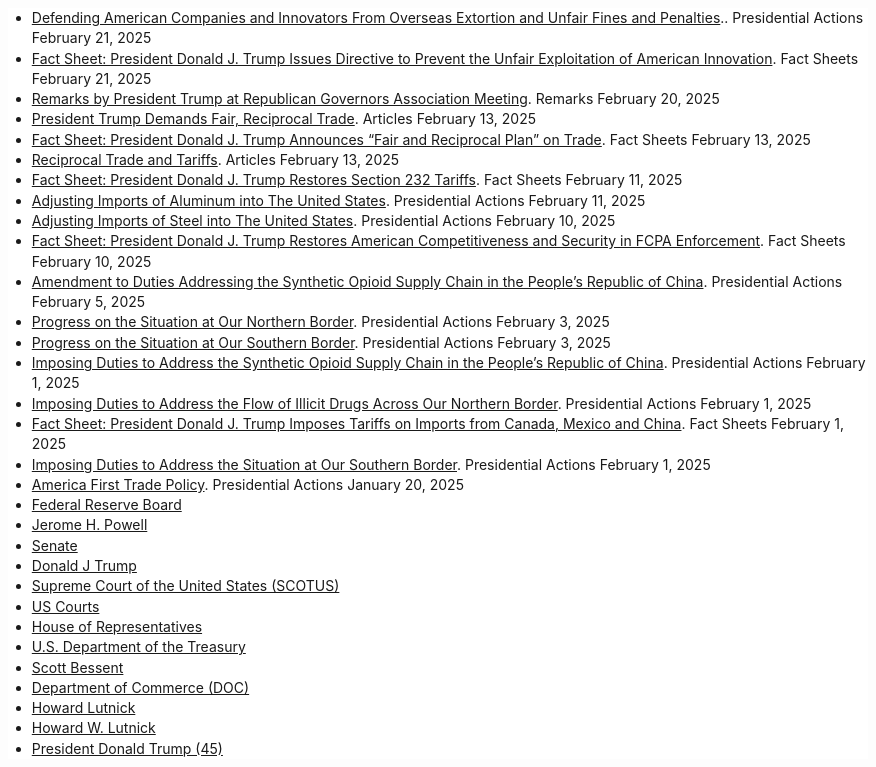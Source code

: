 - [Defending American Companies and Innovators From Overseas Extortion and Unfair Fines and Penalties](https://www.whitehouse.gov/presidential-actions/2025/02/defending-american-companies-and-innovators-from-overseas-extortion-and-unfair-fines-and-penalties/).. Presidential Actions February 21, 2025
- [Fact Sheet: President Donald J. Trump Issues Directive to Prevent the Unfair Exploitation of American Innovation](https://www.whitehouse.gov/fact-sheets/2025/02/fact-sheet-president-donald-j-trump-issues-directive-to-prevent-the-unfair-exploitation-of-american-innovation/). Fact Sheets February 21, 2025
- [Remarks by President Trump at Republican Governors Association Meeting](https://www.whitehouse.gov/remarks/2025/02/remarks-by-president-trump-at-republican-governors-association-meeting/). Remarks February 20, 2025
- [President Trump Demands Fair, Reciprocal Trade](https://www.whitehouse.gov/articles/2025/02/president-trump-demands-fair-reciprocal-trade/). Articles February 13, 2025
- [Fact Sheet: President Donald J. Trump Announces “Fair and Reciprocal Plan” on Trade](https://www.whitehouse.gov/fact-sheets/2025/02/fact-sheet-president-donald-j-trump-announces-fair-and-reciprocal-plan-on-trade/). Fact Sheets February 13, 2025
- [Reciprocal Trade and Tariffs](https://www.whitehouse.gov/articles/2025/02/reciprocal-trade-and-tariffs/). Articles February 13, 2025
- [Fact Sheet: President Donald J. Trump Restores Section 232 Tariffs](https://www.whitehouse.gov/fact-sheets/2025/02/fact-sheet-president-donald-j-trump-restores-section-232-tariffs/). Fact Sheets February 11, 2025
- [Adjusting Imports of Aluminum into The United States](https://www.whitehouse.gov/presidential-actions/2025/02/adjusting-imports-of-aluminum-into-the-united-states/). Presidential Actions February 11, 2025
- [Adjusting Imports of Steel into The United States](https://www.whitehouse.gov/presidential-actions/2025/02/adjusting-imports-of-steel-into-the-united-states/). Presidential Actions February 10, 2025
- [Fact Sheet: President Donald J. Trump Restores American Competitiveness and Security in FCPA Enforcement](https://www.whitehouse.gov/fact-sheets/2025/02/fact-sheet-president-donald-j-trump-restores-american-competitiveness-and-security-in-fcpa-enforcement/). Fact Sheets February 10, 2025
- [Amendment to Duties Addressing the Synthetic Opioid Supply Chain in the People’s Republic of China](https://www.whitehouse.gov/presidential-actions/2025/02/amendment-to-duties-addressing-the-synthetic-opioid-supply-chain-in-the-peoples-republic-of-china/). Presidential Actions February 5, 2025
- [Progress on the Situation at Our Northern Border](https://www.whitehouse.gov/presidential-actions/2025/02/progress-on-the-situation-at-our-northern-border/). Presidential Actions February 3, 2025
- [Progress on the Situation at Our Southern Border](https://www.whitehouse.gov/presidential-actions/2025/02/progress-on-the-situation-at-our-southern-border/). Presidential Actions February 3, 2025
- [Imposing Duties to Address the Synthetic Opioid Supply Chain in the People’s Republic of China](https://www.whitehouse.gov/presidential-actions/2025/02/imposing-duties-to-address-the-synthetic-opioid-supply-chain-in-the-peoples-republic-of-china/). Presidential Actions February 1, 2025
- [Imposing Duties to Address the Flow of Illicit Drugs Across Our Northern Border](https://www.whitehouse.gov/presidential-actions/2025/02/imposing-duties-to-address-the-flow-of-illicit-drugs-across-our-national-border/). Presidential Actions February 1, 2025
- [Fact Sheet: President Donald J. Trump Imposes Tariffs on Imports from Canada, Mexico and China](https://www.whitehouse.gov/fact-sheets/2025/02/fact-sheet-president-donald-j-trump-imposes-tariffs-on-imports-from-canada-mexico-and-china/). Fact Sheets February 1, 2025
- [Imposing Duties to Address the Situation at Our Southern Border](https://www.whitehouse.gov/presidential-actions/2025/02/imposing-duties-to-address-the-situation-at-our-southern-border/). Presidential Actions February 1, 2025
- [America First Trade Policy](https://www.whitehouse.gov/presidential-actions/2025/01/america-first-trade-policy/). Presidential Actions January 20, 2025
- [Federal Reserve Board](https://www.federalreserve.gov/)
- [Jerome H. Powell](https://www.federalreserve.gov/aboutthefed/bios/board/powell.htm)
- [Senate](https://www.senate.gov/)
- [Donald J Trump](https://www.donaldjtrump.com/)
- [Supreme Court of the United States (SCOTUS)](https://www.supremecourt.gov/)
- [US Courts](https://www.uscourts.gov/)
- [House of Representatives](https://www.house.gov/)
- [U.S. Department of the Treasury](https://home.treasury.gov/)
- [Scott Bessent](https://home.treasury.gov/about/general-information/officials/scott-bessent)
- [Department of Commerce (DOC)](https://www.commerce.gov/)
- [Howard Lutnick](https://www.commerce.gov/about/leadership/howard-lutnick)
- [Howard W. Lutnick](https://www.linkedin.com/in/howardwlutnick/)
- [President Donald Trump (45)](https://trumpwhitehouse.archives.gov/)